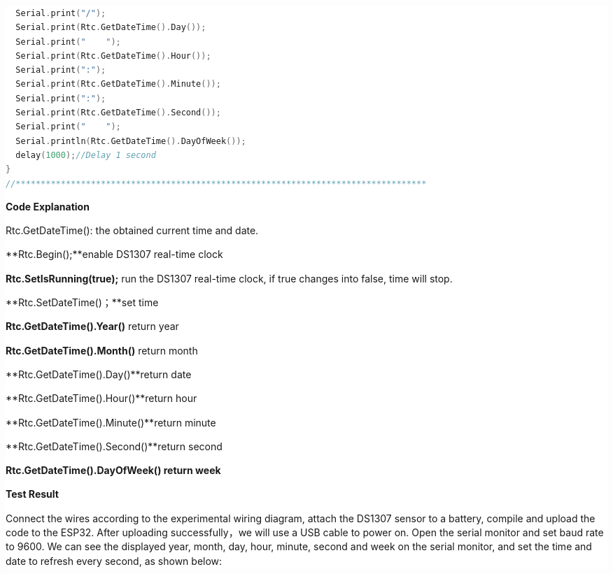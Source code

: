 ```c
  Serial.print("/");
  Serial.print(Rtc.GetDateTime().Day());
  Serial.print("    ");
  Serial.print(Rtc.GetDateTime().Hour());
  Serial.print(":");
  Serial.print(Rtc.GetDateTime().Minute());
  Serial.print(":");
  Serial.print(Rtc.GetDateTime().Second());
  Serial.print("    ");
  Serial.println(Rtc.GetDateTime().DayOfWeek());
  delay(1000);//Delay 1 second
}
//**********************************************************************************
```


**Code Explanation**

Rtc.GetDateTime(): the obtained current time and date.

**Rtc.Begin();**enable DS1307 real-time clock

**Rtc.SetIsRunning(true);** run the DS1307 real-time clock, if true changes into false, time will stop.

**Rtc.SetDateTime()；**set time

**Rtc.GetDateTime().Year()** return year

**Rtc.GetDateTime().Month()** return month

**Rtc.GetDateTime().Day()**return date

**Rtc.GetDateTime().Hour()**return hour

**Rtc.GetDateTime().Minute()**return minute

**Rtc.GetDateTime().Second()**return second

**Rtc.GetDateTime().DayOfWeek() return week**


**Test Result**

Connect the wires according to the experimental wiring diagram, attach the DS1307 sensor to a battery, compile and upload the code to the ESP32. After uploading successfully，we will use a USB cable to power on. Open the serial monitor and set baud rate to 9600. We can see the displayed year, month, day, hour, minute, second and week on the serial monitor, and set the time and date to refresh every second, as shown below:
